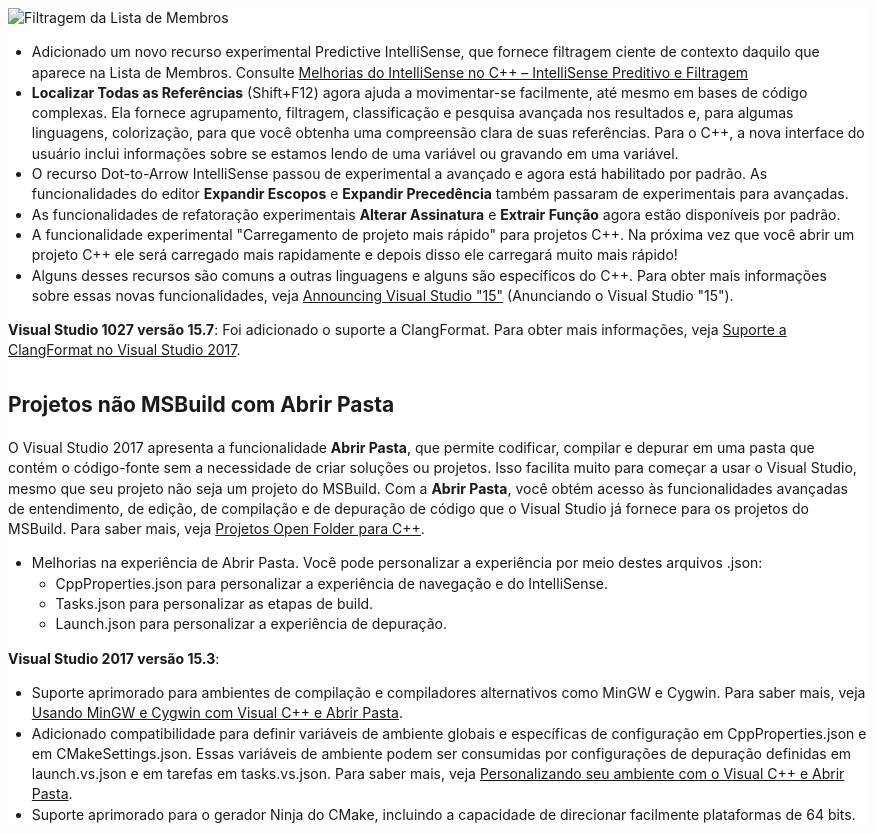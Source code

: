   ![Filtragem da Lista de Membros](media/mlfiltering.png "Filtragem da Lista de Membros")

- Adicionado um novo recurso experimental Predictive IntelliSense, que fornece filtragem ciente de contexto daquilo que aparece na Lista de Membros. Consulte [Melhorias do IntelliSense no C++ – IntelliSense Preditivo e Filtragem](https://blogs.msdn.microsoft.com/vcblog/2016/10/05/c-intellisense-improvements-predictive-intellisense-filtering/)
- **Localizar Todas as Referências** (Shift+F12) agora ajuda a movimentar-se facilmente, até mesmo em bases de código complexas. Ela fornece agrupamento, filtragem, classificação e pesquisa avançada nos resultados e, para algumas linguagens, colorização, para que você obtenha uma compreensão clara de suas referências. Para o C++, a nova interface do usuário inclui informações sobre se estamos lendo de uma variável ou gravando em uma variável.
- O recurso Dot-to-Arrow IntelliSense passou de experimental a avançado e agora está habilitado por padrão. As funcionalidades do editor **Expandir Escopos** e **Expandir Precedência** também passaram de experimentais para avançadas.
- As funcionalidades de refatoração experimentais **Alterar Assinatura** e **Extrair Função** agora estão disponíveis por padrão.
- A funcionalidade experimental "Carregamento de projeto mais rápido" para projetos C++. Na próxima vez que você abrir um projeto C++ ele será carregado mais rapidamente e depois disso ele carregará muito mais rápido!
- Alguns desses recursos são comuns a outras linguagens e alguns são específicos do C++. Para obter mais informações sobre essas novas funcionalidades, veja [Announcing Visual Studio "15"](https://blogs.msdn.microsoft.com/visualstudio/2016/10/05/announcing-visual-studio-15-preview-5/) (Anunciando o Visual Studio "15").

**Visual Studio 1027 versão 15.7**: Foi adicionado o suporte a ClangFormat. Para obter mais informações, veja [Suporte a ClangFormat no Visual Studio 2017](https://blogs.msdn.microsoft.com/vcblog/2018/03/13/clangformat-support-in-visual-studio-2017-15-7-preview-1/).

## <a name="non-msbuild-projects-with-open-folder"></a>Projetos não MSBuild com Abrir Pasta

O Visual Studio 2017 apresenta a funcionalidade **Abrir Pasta**, que permite codificar, compilar e depurar em uma pasta que contém o código-fonte sem a necessidade de criar soluções ou projetos. Isso facilita muito para começar a usar o Visual Studio, mesmo que seu projeto não seja um projeto do MSBuild. Com a **Abrir Pasta**, você obtém acesso às funcionalidades avançadas de entendimento, de edição, de compilação e de depuração de código que o Visual Studio já fornece para os projetos do MSBuild. Para saber mais, veja [Projetos Open Folder para C++](../../build/open-folder-projects-cpp.md).

- Melhorias na experiência de Abrir Pasta. Você pode personalizar a experiência por meio destes arquivos .json:
  - CppProperties.json para personalizar a experiência de navegação e do IntelliSense.
  - Tasks.json para personalizar as etapas de build.
  - Launch.json para personalizar a experiência de depuração.

**Visual Studio 2017 versão 15.3**:

- Suporte aprimorado para ambientes de compilação e compiladores alternativos como MinGW e Cygwin. Para saber mais, veja [Usando MinGW e Cygwin com Visual C++ e Abrir Pasta](https://blogs.msdn.microsoft.com/vcblog/2017/07/19/using-mingw-and-cygwin-with-visual-cpp-and-open-folder/).
- Adicionado compatibilidade para definir variáveis de ambiente globais e específicas de configuração em CppProperties.json e em CMakeSettings.json. Essas variáveis de ambiente podem ser consumidas por configurações de depuração definidas em launch.vs.json e em tarefas em tasks.vs.json. Para saber mais, veja [Personalizando seu ambiente com o Visual C++ e Abrir Pasta](https://blogs.msdn.microsoft.com/vcblog/2017/11/02/customizing-your-environment-with-visual-c-and-open-folder/).
- Suporte aprimorado para o gerador Ninja do CMake, incluindo a capacidade de direcionar facilmente plataformas de 64 bits.
